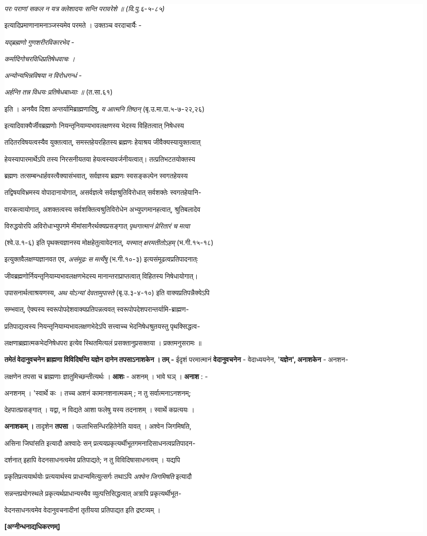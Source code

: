 *परः पराणां सकल न यत्र क्लेशादयः सन्ति परावरेशे ॥ (वि.पु.६-५-८५)*

इत्यादिप्रमाणानामनाञ्जस्यमेव परमते । उक्तञ्च वरदाचार्यैः -

*यद्ब्रह्मणो गुणशरीरविकारभेद -*

*कर्मादिगोचरविधिप्रतिषेधवाचः ।*

*अन्योन्यभिन्नविषया न विरोधगन्धं -*

*अर्हन्ति तन्न विधयः प्रतिषेधबाध्याः ॥* (त.सा.६१)

इति । अनयैव दिशा अन्तर्यामिब्राह्मणादिषु, *य आत्मनि तिष्ठन्* (बृ.उ.मा.पा.५-७-२२,२६)

इत्यादिवाक्यैर्जीवब्रह्मणोः नियन्तृनियाम्यभावलक्षणस्य भेदस्य विहितत्वात् निषेधस्य

तदितरविषयत्वस्यैव युक्तत्वात्, समस्तहेयरहितस्य ब्रह्मणः हेयाश्रय जीवैक्यस्यायुक्तत्वात्

हेयस्यापारमार्थेऽपि तस्य निरसनीयतया हेयत्वस्यावर्जनीयत्वात्। तत्प्रतिभटतयोक्तस्य

ब्रह्मणः तत्सम्बन्धार्हवस्त्वैक्यासंभवात्, सर्वज्ञस्य ब्रह्मणः स्वसङ्कल्पेन स्वगतहेयस्य

तद्विषयविभ्रमस्य वोपादानायोगात्, असर्वज्ञत्वे सर्वज्ञश्रुतिविरोधात् सर्वशक्तेः स्वगतहेयानि-

वारकत्वायोगात्, अशक्तत्वस्य सर्वशक्तित्वश्रुतिविरोधेन अभ्युपगमानहत्वात्, श्रुतिबलादेव

विरुद्धयोरपि अविरोधाभ्युपगमे मीमांसानैरर्थक्यप्रसङ्गात् *पृथगात्मानं प्रेरितारं च मत्वा*

(श्वे.उ.१-६) इति पृथक्त्वज्ञानस्य मोक्षहेतुत्वावेदनात्, *यस्मात् क्षरमतीतोऽहम्* (भ.गी.१५-१८)

इत्युक्तवैलक्षण्यज्ञानवत एव, *असंमूढः स मर्त्येषु* (भ.गी.१०-३) इत्यसंमूढत्वप्रतिपादनात्ः

जीवब्रह्मणोर्नियन्तृनियाम्यभावलक्षणभेदस्य मानान्तराप्राप्तत्वात् विहितस्य निषेधायोगात्।

उपासनार्थत्वाश्रयणस्य, *अथ योऽन्यां देवतामुपास्ते* (बृ.उ.३-४-१०) इति वाक्यप्रतिपन्नैक्येऽपि

सम्भवात्, ऐक्यस्य स्वरूपोपदेशवाक्यप्रतिपन्नत्ववत् स्वरूपोपदेशपरान्तर्यामि-ब्राह्मण-

प्रतिपाद्यत्वस्य नियन्तृनियाम्यभावलक्षणभेदेऽपि सत्त्वाच्च भेदनिषेधश्रुतयस्तु पृथक्सिद्धत्व-

लक्षणाब्रह्मात्मकभेदनिषेधपरा इत्येव स्थितमित्यलं प्रसक्तानुप्रसक्तया । प्रक्तमनुसरामः ॥

**तमेतं वेदानुवचनेन ब्राह्मणा विविदिषन्ति यज्ञेन दानेन तपसाऽनाशकेन । तम् -**     ईदृशं परमात्मानं **वेदानुवचनेन**     - वेदाध्ययनेन, '**यज्ञेन', अनाशकेन**    - अनशन-

लक्षणेन तपसा च ब्राह्मणाः ज्ञातुमिच्छन्तीत्यर्थः । **आशः**     - अशनम् । भावे घञ् । **अनाश**    : -

अनशनम् । 'स्वार्थे कः । तच्च अशनं कामानशनात्मकम् ; न तु सर्वात्मनाऽनशनम्;

देहपातप्रसङ्गात् । यद्वा, न विद्यते आशा फलेषु यस्य तदनाशम् । स्वार्थे कप्रत्ययः ।

**अनाशकम् ।**     तादृशेन **तपसा**     । फलाभिसन्धिरहितेनेति यावत् । अश्वेन जिगमिषति,

असिना जिघांसति इत्यादौ अश्वादेः सन् प्रत्ययप्रकृत्यर्थीभूतगमनादिसाधनत्वप्रतिपादन-

दर्शनात् इहापि वेदनसाधनत्वमेव प्रतिपाद्यते; न तु विविदिषासाधनत्वम् । यद्यपि

प्रकृतिप्रत्ययार्थयोः प्रत्ययार्थस्य प्राधान्यमित्युत्सर्गः तथाऽपि *अश्वेन जिगमिषति* इत्यादौ

सन्नन्तप्रयोगस्थले प्रकृत्यर्थप्राधान्यस्यैव व्युत्पत्तिसिद्धत्वात् अत्रापि प्रकृत्यर्थीभूत-

वेदनसाधनत्वमेव वेदानुवचनादीनां तृतीयया प्रतिपाद्यत इति द्रष्टव्यम् ।

**\[अग्नीन्धनाद्यधिकरणम्\]**    
